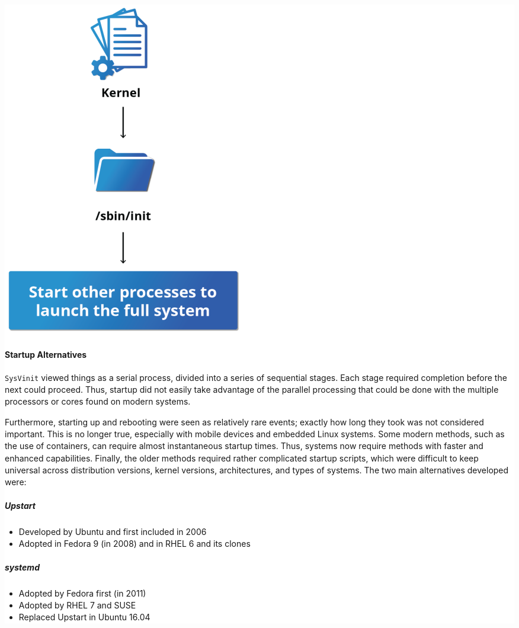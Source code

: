 ![init and Services](images/sbin.png)

#### Startup Alternatives

`SysVinit` viewed things as a serial process, divided into a series of sequential stages. Each stage required completion before the next could proceed. Thus, startup did not easily take advantage of the parallel processing that could be done with the multiple processors or cores found on modern systems.

Furthermore,  starting up and rebooting were seen as relatively rare events; exactly how long they took was not considered important. This is no longer true, especially with mobile devices and embedded Linux systems. Some modern methods, such as the use of containers, can require almost instantaneous startup times. Thus, systems now require methods with faster and enhanced capabilities. Finally, the older methods required rather complicated startup scripts, which were difficult to keep universal across distribution versions, kernel versions, architectures, and types of systems. The two main alternatives developed were:

##### Upstart

- Developed by Ubuntu and first included in 2006
- Adopted in Fedora 9 (in 2008) and in RHEL 6 and its clones

##### systemd

- Adopted by Fedora first (in 2011)
- Adopted by RHEL 7 and SUSE
- Replaced Upstart in Ubuntu 16.04
